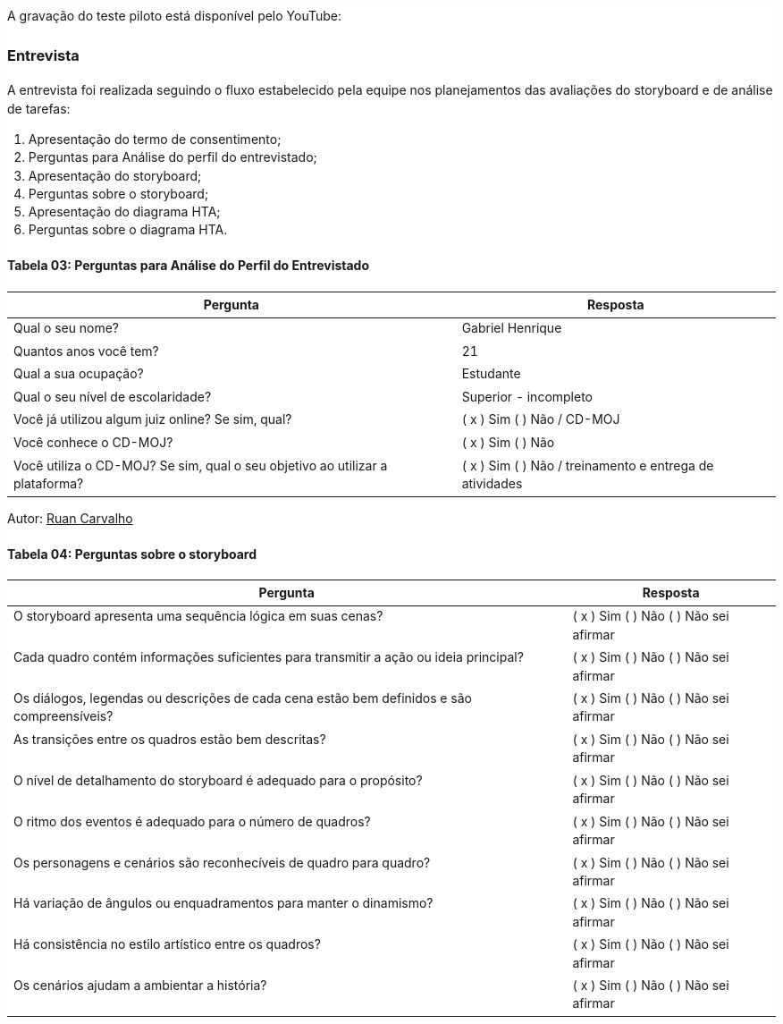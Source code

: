 A gravação do teste piloto está disponível pelo YouTube:

<iframe width="560" height="315" src="https://www.youtube.com/embed/ba_qDvry4mI" title="Gravação da Entrevista - Teste Piloto" frameborder="0" allow="accelerometer; autoplay; clipboard-write; encrypted-media; gyroscope; picture-in-picture" allowfullscreen></iframe>

### Entrevista

A entrevista foi realizada seguindo o fluxo estabelecido pela equipe nos planejamentos das avaliações do storyboard e de análise de tarefas:
1. Apresentação do termo de consentimento;
2. Perguntas para Análise do perfil do entrevistado;
3. Apresentação do storyboard;
4. Perguntas sobre o storyboard;
5. Apresentação do diagrama HTA;
6. Perguntas sobre o diagrama HTA.

#### Tabela 03: Perguntas para Análise do Perfil do Entrevistado

| Pergunta | Resposta |
|----------|----------|
| Qual o seu nome? | Gabriel Henrique |
| Quantos anos você tem? | 21 |
| Qual a sua ocupação? | Estudante |
| Qual o seu nível de escolaridade? | Superior - incompleto |
| Você já utilizou algum juiz online? Se sim, qual? | ( x ) Sim (  ) Não / CD-MOJ |
| Você conhece o CD-MOJ? | ( x ) Sim (  ) Não |
| Você utiliza o CD-MOJ? Se sim, qual o seu objetivo ao utilizar a plataforma? | ( x ) Sim (  ) Não / treinamento e entrega de atividades |

Autor: [Ruan Carvalho](https://github.com/Ruan-Carvalho)

#### Tabela 04: Perguntas sobre o storyboard

| Pergunta | Resposta |
|----------|----------|
| O storyboard apresenta uma sequência lógica em suas cenas? | ( x ) Sim (  ) Não (  ) Não sei afirmar |
| Cada quadro contém informações suficientes para transmitir a ação ou ideia principal? | ( x ) Sim (  ) Não (  ) Não sei afirmar |
| Os diálogos, legendas ou descrições de cada cena estão bem definidos e são compreensíveis? | ( x ) Sim (  ) Não (  ) Não sei afirmar |
| As transições entre os quadros estão bem descritas? | ( x ) Sim (  ) Não (  ) Não sei afirmar |
| O nível de detalhamento do storyboard é adequado para o propósito? | ( x ) Sim (  ) Não (  ) Não sei afirmar |
| O ritmo dos eventos é adequado para o número de quadros? | ( x ) Sim (  ) Não (  ) Não sei afirmar |
| Os personagens e cenários são reconhecíveis de quadro para quadro? | ( x ) Sim (  ) Não (  ) Não sei afirmar |
| Há variação de ângulos ou enquadramentos para manter o dinamismo? | ( x ) Sim (  ) Não (  ) Não sei afirmar |
| Há consistência no estilo artístico entre os quadros? | ( x ) Sim (  ) Não (  ) Não sei afirmar |
| Os cenários ajudam a ambientar a história? | ( x ) Sim (  ) Não (  ) Não sei afirmar |
